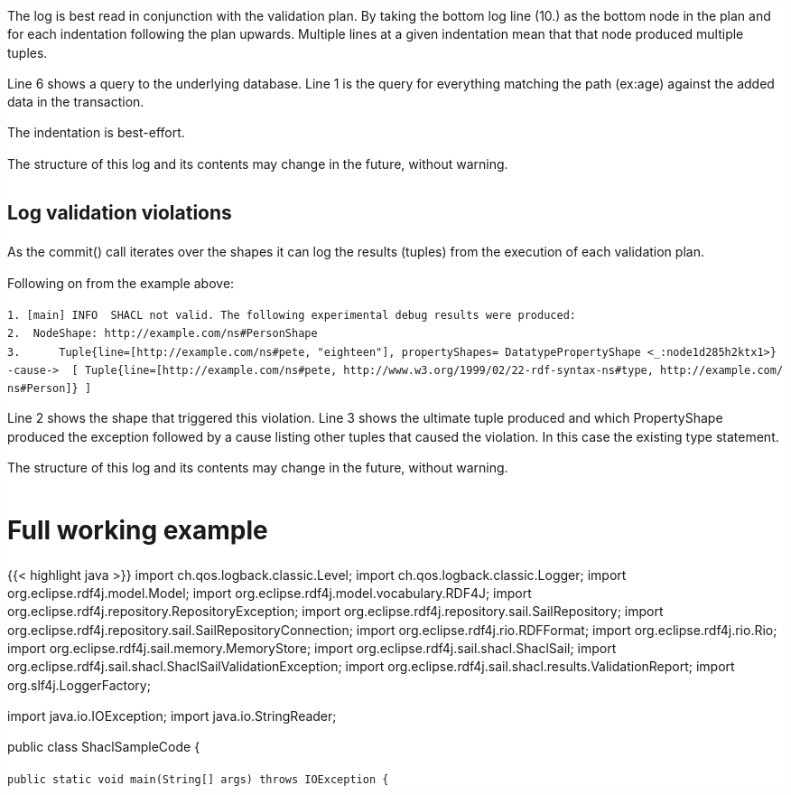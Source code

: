 The log is best read in conjunction with the validation plan. By taking the bottom log line (10.) as the bottom node in the plan and for each indentation following the plan upwards. Multiple lines at a given indentation mean that that node produced multiple tuples.

Line 6 shows a query to the underlying database. Line 1 is the query for everything matching the path (ex:age) against the added data in the transaction.

The indentation is best-effort.

The structure of this log and its contents may change in the future, without warning.

## Log validation violations

As the commit() call iterates over the shapes it can log the results (tuples) from the execution of each validation plan.

Following on from the example above:


    1. [main] INFO  SHACL not valid. The following experimental debug results were produced:
    2. 	NodeShape: http://example.com/ns#PersonShape
    3. 		Tuple{line=[http://example.com/ns#pete, "eighteen"], propertyShapes= DatatypePropertyShape <_:node1d285h2ktx1>} -cause->  [ Tuple{line=[http://example.com/ns#pete, http://www.w3.org/1999/02/22-rdf-syntax-ns#type, http://example.com/ns#Person]} ]


Line 2 shows the shape that triggered this violation. Line 3 shows the ultimate tuple produced and which PropertyShape produced the exception followed by a cause listing other tuples that caused the violation. In this case the existing type statement.

The structure of this log and its contents may change in the future, without warning.

# Full working example

{{< highlight java >}}
import ch.qos.logback.classic.Level;
import ch.qos.logback.classic.Logger;
import org.eclipse.rdf4j.model.Model;
import org.eclipse.rdf4j.model.vocabulary.RDF4J;
import org.eclipse.rdf4j.repository.RepositoryException;
import org.eclipse.rdf4j.repository.sail.SailRepository;
import org.eclipse.rdf4j.repository.sail.SailRepositoryConnection;
import org.eclipse.rdf4j.rio.RDFFormat;
import org.eclipse.rdf4j.rio.Rio;
import org.eclipse.rdf4j.sail.memory.MemoryStore;
import org.eclipse.rdf4j.sail.shacl.ShaclSail;
import org.eclipse.rdf4j.sail.shacl.ShaclSailValidationException;
import org.eclipse.rdf4j.sail.shacl.results.ValidationReport;
import org.slf4j.LoggerFactory;

import java.io.IOException;
import java.io.StringReader;

public class ShaclSampleCode {

    public static void main(String[] args) throws IOException {

